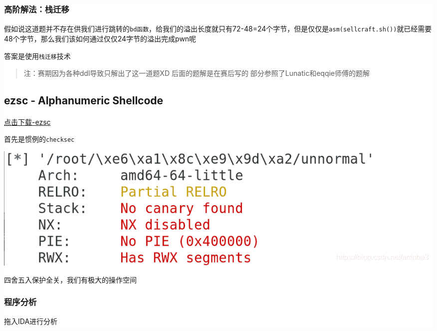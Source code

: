 ### 高阶解法：栈迁移

假如说这道题并不存在供我们进行跳转的`bd函数`，给我们的溢出长度就只有72-48=24个字节，但是仅仅是`asm(sellcraft.sh())`就已经需要48个字节，那么我们该如何通过仅仅24字节的溢出完成pwn呢

答案是使用`栈迁移`技术

> 注：赛期因为各种ddl导致只解出了这一道题XD 后面的题解是在赛后写的 部分参照了Lunatic和eqqie师傅的题解

## ezsc - Alphanumeric Shellcode

[点击下载-ezsc](/download/minil/pwn/ezsc%22%E7%82%B9%E5%87%BB%E6%AD%A4%E5%A4%84%E4%B8%8B%E8%BD%BD%E5%8E%9F%E9%A2%98%22)

首先是惯例的`checksec`

![img.png](img/a093318fe2bc52b2796352cbebc61bd3.png)

四舍五入保护全关，我们有极大的操作空间

### 程序分析

拖入IDA进行分析
